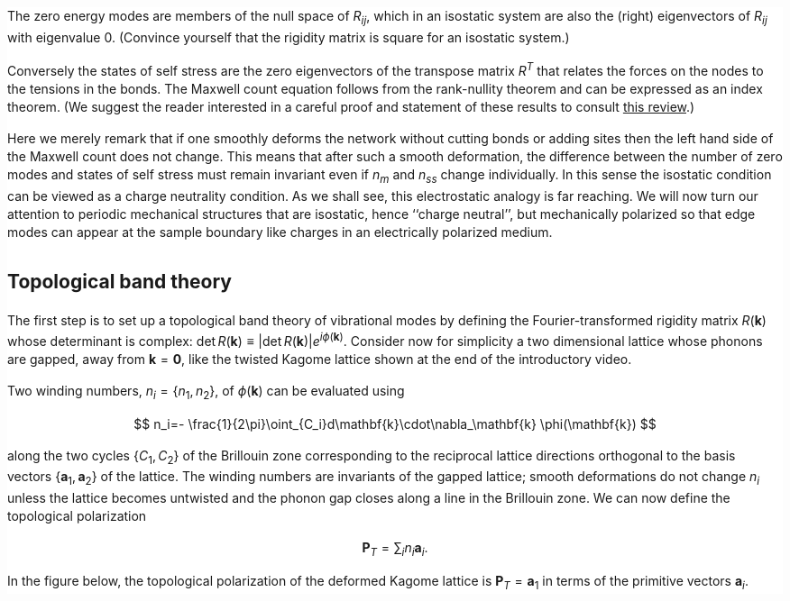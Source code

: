 The zero energy modes are members of the null space of $R_{ij}$, which in an isostatic system are also the (right) eigenvectors of $R_{ij}$ with eigenvalue 0. (Convince yourself that the rigidity matrix is square for an isostatic system.)

Conversely the states of self stress are the zero eigenvectors  of the transpose matrix $R^{T}$ that relates the forces on the nodes to the tensions in the bonds. The Maxwell count equation follows from the rank-nullity theorem and can be expressed as an index theorem. (We suggest the reader interested in a careful proof and statement of these results to consult [this review](http://arxiv.org/abs/1503.01324).)

Here we merely remark that if one smoothly deforms the network without cutting bonds or adding sites then the left hand side of the Maxwell count does not change. This means that after such a smooth deformation, the difference between the number of zero modes and states of self stress must remain invariant even if $n_m$ and $n_{ss}$ change individually. In this sense the isostatic condition can be viewed as a charge neutrality condition. As we shall see,  this electrostatic analogy is far reaching. We will now turn our attention to periodic mechanical structures that are isostatic, hence ‘‘charge neutral’’, but mechanically polarized so that edge modes can appear at the sample boundary like charges in an electrically polarized medium.

## Topological band theory

The first step is to set up a topological band theory of vibrational modes by defining the Fourier-transformed rigidity matrix $R(\mathbf{k})$ whose determinant is complex: $\det R(\mathbf{k}) \equiv |\det R(\mathbf{k})|e^{i\phi(\mathbf{k})}$. Consider now for simplicity a two dimensional lattice whose phonons are gapped, away from $\mathbf{k}=\mathbf{0}$, like the twisted Kagome lattice shown at the end of the introductory video.

Two winding numbers,
$n_i=\{n_1,n_2\}$, of $\phi(\mathbf{k})$ can be evaluated using

$$
n_i=- \frac{1}{2\pi}\oint_{C_i}d\mathbf{k}\cdot\nabla_\mathbf{k}
\phi(\mathbf{k})
$$

along the two cycles $\{C_1,C_2\}$ of the Brillouin zone corresponding to the reciprocal lattice directions orthogonal to the basis vectors $\{\mathbf{a}_1,\mathbf{a}_2\}$ of the lattice. The winding numbers are invariants of the gapped lattice; smooth
deformations do not change $n_i$ unless the lattice becomes untwisted and the phonon gap closes along a line in the Brillouin zone. We can now define the topological polarization

$$
\mathbf{P}_T   = \sum_i n_i \mathbf{a}_i.
$$

In the figure below, the topological polarization of the deformed Kagome lattice is $\mathbf{P}_T = \mathbf{a}_1$ in terms of the primitive vectors $\mathbf{a}_i$.
